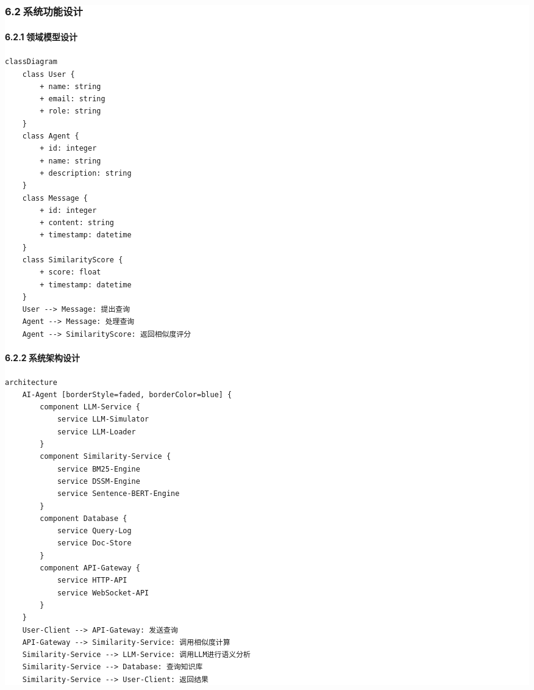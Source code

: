 ### 6.2 系统功能设计

#### 6.2.1 领域模型设计
```mermaid
classDiagram
    class User {
        + name: string
        + email: string
        + role: string
    }
    class Agent {
        + id: integer
        + name: string
        + description: string
    }
    class Message {
        + id: integer
        + content: string
        + timestamp: datetime
    }
    class SimilarityScore {
        + score: float
        + timestamp: datetime
    }
    User --> Message: 提出查询
    Agent --> Message: 处理查询
    Agent --> SimilarityScore: 返回相似度评分
```

#### 6.2.2 系统架构设计
```mermaid
architecture
    AI-Agent [borderStyle=faded, borderColor=blue] {
        component LLM-Service {
            service LLM-Simulator
            service LLM-Loader
        }
        component Similarity-Service {
            service BM25-Engine
            service DSSM-Engine
            service Sentence-BERT-Engine
        }
        component Database {
            service Query-Log
            service Doc-Store
        }
        component API-Gateway {
            service HTTP-API
            service WebSocket-API
        }
    }
    User-Client --> API-Gateway: 发送查询
    API-Gateway --> Similarity-Service: 调用相似度计算
    Similarity-Service --> LLM-Service: 调用LLM进行语义分析
    Similarity-Service --> Database: 查询知识库
    Similarity-Service --> User-Client: 返回结果
```
